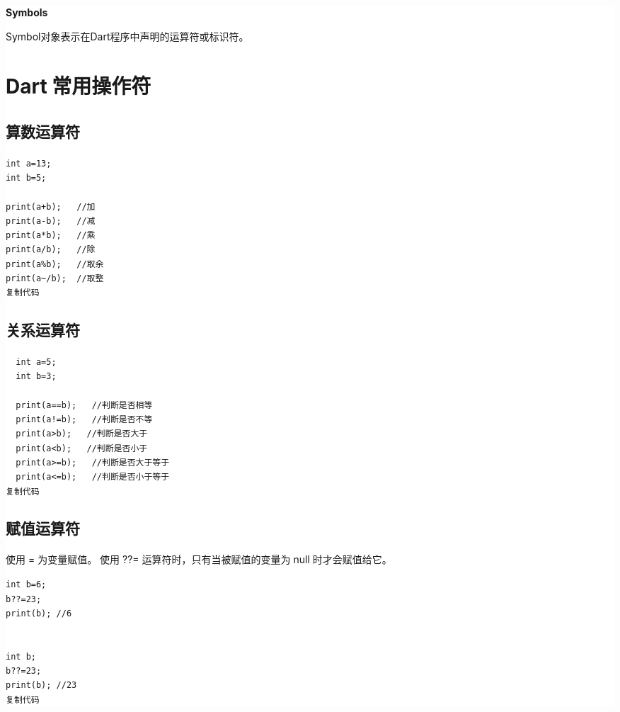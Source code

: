 **Symbols**

Symbol对象表示在Dart程序中声明的运算符或标识符。

# Dart 常用操作符

## **算数运算符**

```
int a=13;
int b=5;

print(a+b);   //加
print(a-b);   //减
print(a*b);   //乘
print(a/b);   //除
print(a%b);   //取余
print(a~/b);  //取整
复制代码
```

## **关系运算符**

```
  int a=5;
  int b=3;

  print(a==b);   //判断是否相等
  print(a!=b);   //判断是否不等
  print(a>b);   //判断是否大于
  print(a<b);   //判断是否小于
  print(a>=b);   //判断是否大于等于
  print(a<=b);   //判断是否小于等于
复制代码
```

## **赋值运算符**

使用 = 为变量赋值。 使用 ??= 运算符时，只有当被赋值的变量为 null 时才会赋值给它。

```
int b=6;
b??=23;
print(b); //6


int b;
b??=23;
print(b); //23
复制代码
```
